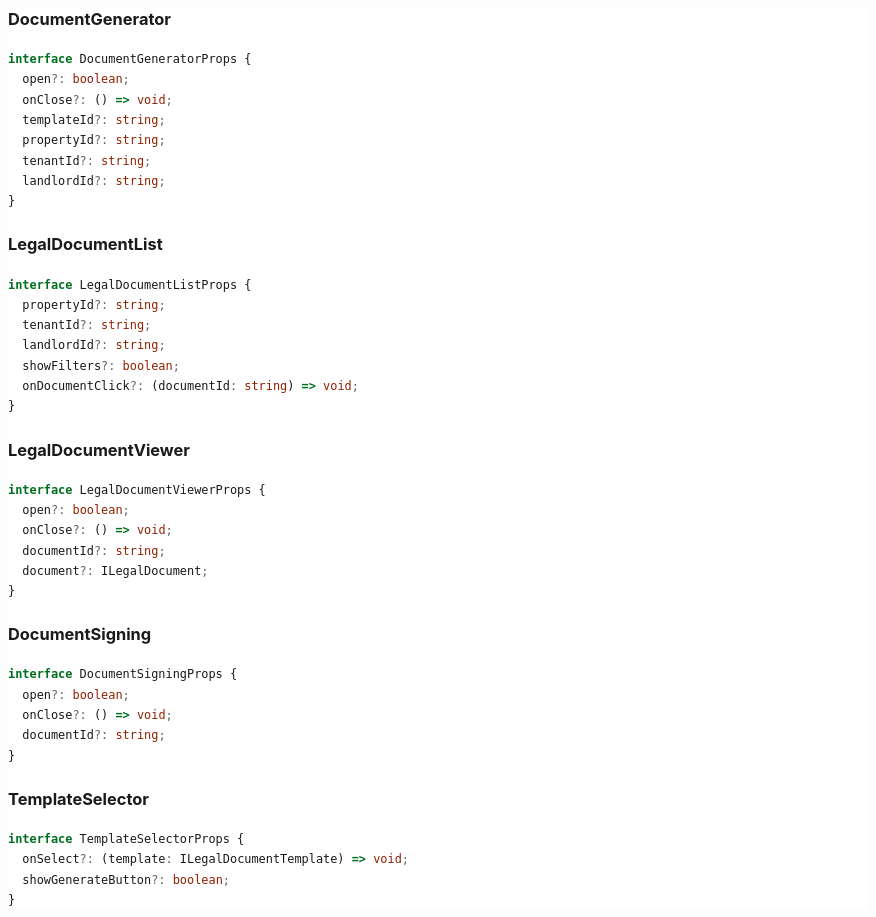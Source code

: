 ### DocumentGenerator

```typescript
interface DocumentGeneratorProps {
  open?: boolean;
  onClose?: () => void;
  templateId?: string;
  propertyId?: string;
  tenantId?: string;
  landlordId?: string;
}
```

### LegalDocumentList

```typescript
interface LegalDocumentListProps {
  propertyId?: string;
  tenantId?: string;
  landlordId?: string;
  showFilters?: boolean;
  onDocumentClick?: (documentId: string) => void;
}
```

### LegalDocumentViewer

```typescript
interface LegalDocumentViewerProps {
  open?: boolean;
  onClose?: () => void;
  documentId?: string;
  document?: ILegalDocument;
}
```

### DocumentSigning

```typescript
interface DocumentSigningProps {
  open?: boolean;
  onClose?: () => void;
  documentId?: string;
}
```

### TemplateSelector

```typescript
interface TemplateSelectorProps {
  onSelect?: (template: ILegalDocumentTemplate) => void;
  showGenerateButton?: boolean;
}
```
